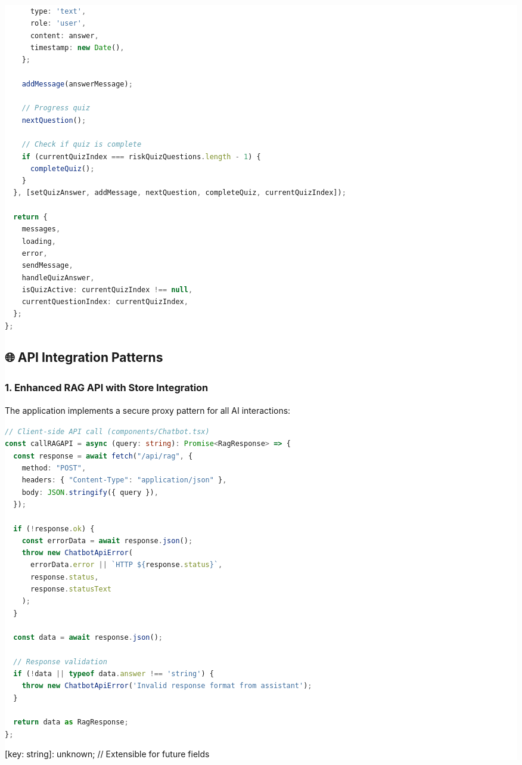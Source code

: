 ```typescript
      type: 'text',
      role: 'user',
      content: answer,
      timestamp: new Date(),
    };
    
    addMessage(answerMessage);
    
    // Progress quiz
    nextQuestion();
    
    // Check if quiz is complete
    if (currentQuizIndex === riskQuizQuestions.length - 1) {
      completeQuiz();
    }
  }, [setQuizAnswer, addMessage, nextQuestion, completeQuiz, currentQuizIndex]);

  return {
    messages,
    loading,
    error,
    sendMessage,
    handleQuizAnswer,
    isQuizActive: currentQuizIndex !== null,
    currentQuestionIndex: currentQuizIndex,
  };
};
```

## 🌐 API Integration Patterns

### 1. **Enhanced RAG API with Store Integration**

The application implements a secure proxy pattern for all AI interactions:

```typescript
// Client-side API call (components/Chatbot.tsx)
const callRAGAPI = async (query: string): Promise<RagResponse> => {
  const response = await fetch("/api/rag", {
    method: "POST",
    headers: { "Content-Type": "application/json" },
    body: JSON.stringify({ query }),
  });

  if (!response.ok) {
    const errorData = await response.json();
    throw new ChatbotApiError(
      errorData.error || `HTTP ${response.status}`,
      response.status,
      response.statusText
    );
  }

  const data = await response.json();
  
  // Response validation
  if (!data || typeof data.answer !== 'string') {
    throw new ChatbotApiError('Invalid response format from assistant');
  }

  return data as RagResponse;
};
```


  [key: string]: unknown;  // Extensible for future fields